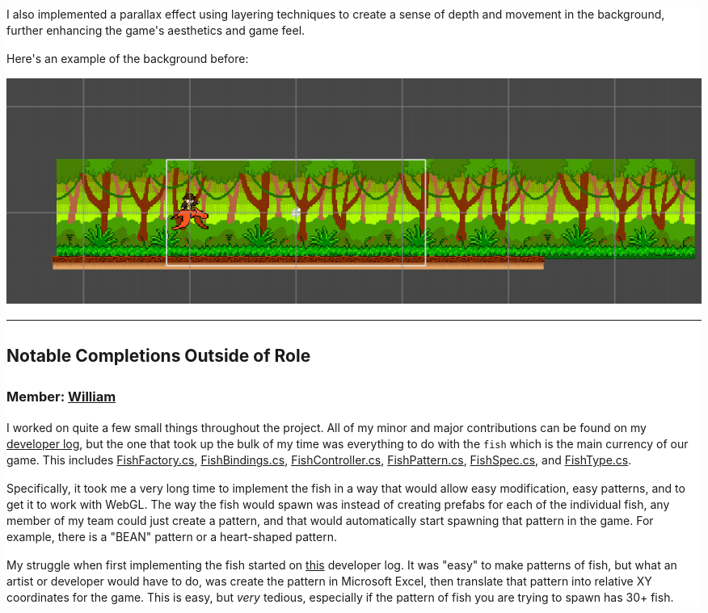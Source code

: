 I also implemented a parallax effect using layering techniques to create a sense of depth and movement in the background, further enhancing the game's aesthetics and game feel.

Here's an example of the background before:

![OG](github_images/project_document_images/OG_back.png)




---

## Notable Completions Outside of Role

### Member: [William][william-github]
I worked on quite a few small things throughout the project. All of my minor and major contributions can be found on my [developer log](./developer_logs/William.md), but the one that took up the bulk of my time was everything to do with the `fish` which is the main currency of our game. This includes [FishFactory.cs](https://github.com/beanbeanjuice/back-to-the-jungle/blob/b5a6dbdcc7e14b19823f1a3edb895a864107f96e/Jetpack/Assets/Scripts/Fish/FishFactory.cs), [FishBindings.cs](https://github.com/beanbeanjuice/back-to-the-jungle/blob/b5a6dbdcc7e14b19823f1a3edb895a864107f96e/Jetpack/Assets/Scripts/Fish/FishBindings.cs), [FishController.cs](https://github.com/beanbeanjuice/back-to-the-jungle/blob/b5a6dbdcc7e14b19823f1a3edb895a864107f96e/Jetpack/Assets/Scripts/Fish/FishController.cs), [FishPattern.cs](https://github.com/beanbeanjuice/back-to-the-jungle/blob/b5a6dbdcc7e14b19823f1a3edb895a864107f96e/Jetpack/Assets/Scripts/Fish/FishPattern.cs), [FishSpec.cs](https://github.com/beanbeanjuice/back-to-the-jungle/blob/b5a6dbdcc7e14b19823f1a3edb895a864107f96e/Jetpack/Assets/Scripts/Fish/FishSpec.cs), and [FishType.cs](https://github.com/beanbeanjuice/back-to-the-jungle/blob/b5a6dbdcc7e14b19823f1a3edb895a864107f96e/Jetpack/Assets/Scripts/Fish/FishType.cs).

Specifically, it took me a very long time to implement the fish in a way that would allow easy modification, easy patterns, and to get it to work with WebGL. The way the fish would spawn was instead of creating prefabs for each of the individual fish, any member of my team could just create a pattern, and that would automatically start spawning that pattern in the game. For example, there is a "BEAN" pattern or a heart-shaped pattern.

My struggle when first implementing the fish started on [this](./developer_logs/William.md#may-30-2023) developer log. It was "easy" to make patterns of fish, but what an artist or developer would have to do, was create the pattern in Microsoft Excel, then translate that pattern into relative XY coordinates for the game. This is easy, but *very* tedious, especially if the pattern of fish you are trying to spawn has 30+ fish.


[william-github]: https://www.github.com/beanbeanjuice
[movement-script]: https://github.com/beanbeanjuice/back-to-the-jungle/blob/b5a6dbdcc7e14b19823f1a3edb895a864107f96e/Jetpack/Assets/Scripts/Player/PlayerMovementController.cs